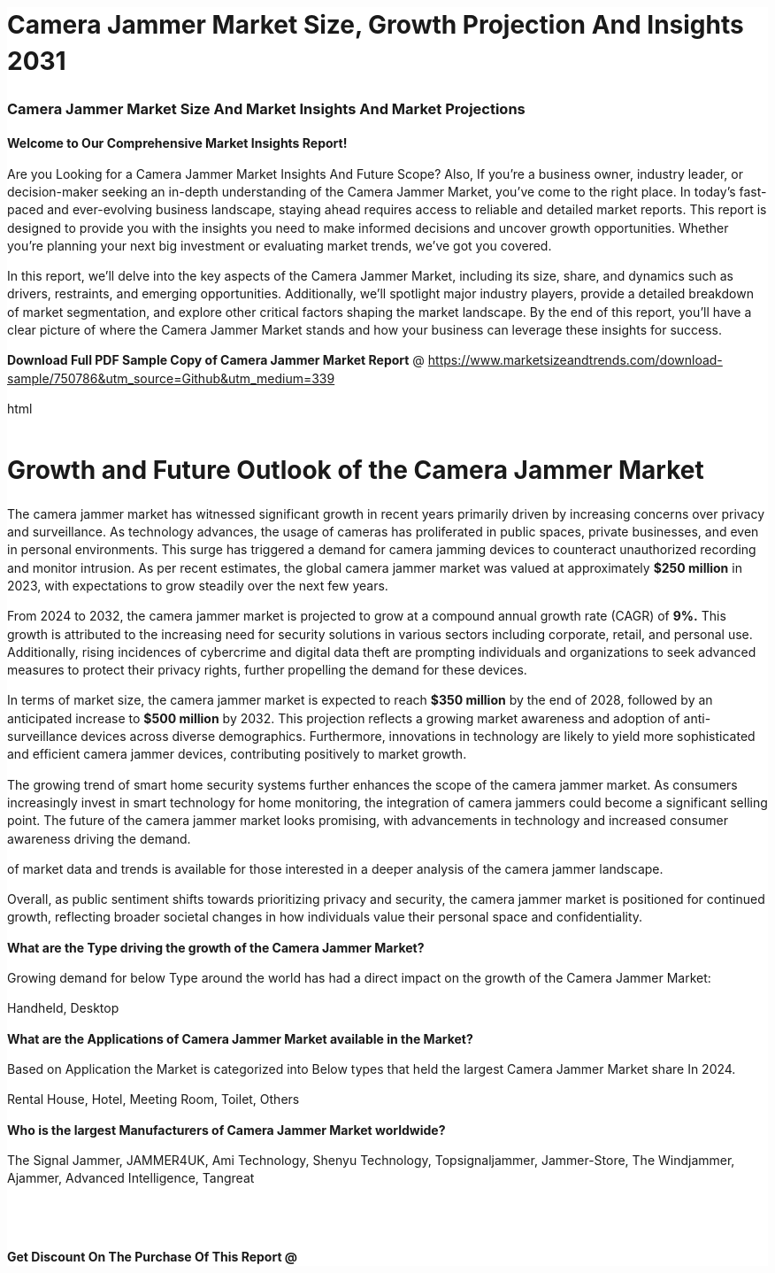 <h1>Camera Jammer Market Size, Growth Projection And Insights 2031</h1><div class="" data-test-id=""><h3><span class="">Camera Jammer Market Size And Market Insights And Market Projections</span></h3></div><div class="" data-test-id=""><p><strong>Welcome to Our Comprehensive Market Insights Report!</strong></p><p>Are you Looking for a Camera Jammer Market Insights And Future Scope? Also, If you&rsquo;re a business owner, industry leader, or decision-maker seeking an in-depth understanding of the Camera Jammer Market, you&rsquo;ve come to the right place. In today&rsquo;s fast-paced and ever-evolving business landscape, staying ahead requires access to reliable and detailed market reports. This report is designed to provide you with the insights you need to make informed decisions and uncover growth opportunities. Whether you&rsquo;re planning your next big investment or evaluating market trends, we&rsquo;ve got you covered.</p><p>In this report, we&rsquo;ll delve into the key aspects of the Camera Jammer Market, including its size, share, and dynamics such as drivers, restraints, and emerging opportunities. Additionally, we&rsquo;ll spotlight major industry players, provide a detailed breakdown of market segmentation, and explore other critical factors shaping the market landscape. By the end of this report, you&rsquo;ll have a clear picture of where the Camera Jammer Market stands and how your business can leverage these insights for success.</p><p><strong>Download Full PDF Sample Copy of Camera Jammer Market Report</strong> @ <a href="https://www.marketsizeandtrends.com/download-sample/750786&utm_source=Github&utm_medium=339" target="_blank">https://www.marketsizeandtrends.com/download-sample/750786&utm_source=Github&utm_medium=339</a></p></div><div class="" data-test-id=""><p><span class="">html<!DOCTYPE html><html lang="en"><head> <meta charset="UTF-8"> <meta name="viewport" content="width=device-width, initial-scale=1.0"> <title>Camera Jammer Market Growth and Future Outlook</title></head><body> <h1>Growth and Future Outlook of the Camera Jammer Market</h1> <p>The camera jammer market has witnessed significant growth in recent years primarily driven by increasing concerns over privacy and surveillance. As technology advances, the usage of cameras has proliferated in public spaces, private businesses, and even in personal environments. This surge has triggered a demand for camera jamming devices to counteract unauthorized recording and monitor intrusion. As per recent estimates, the global camera jammer market was valued at approximately <strong>$250 million</strong> in 2023, with expectations to grow steadily over the next few years.</p> <p>From 2024 to 2032, the camera jammer market is projected to grow at a compound annual growth rate (CAGR) of <strong>9%.</strong> This growth is attributed to the increasing need for security solutions in various sectors including corporate, retail, and personal use. Additionally, rising incidences of cybercrime and digital data theft are prompting individuals and organizations to seek advanced measures to protect their privacy rights, further propelling the demand for these devices.</p> <p>In terms of market size, the camera jammer market is expected to reach <strong>$350 million</strong> by the end of 2028, followed by an anticipated increase to <strong>$500 million</strong> by 2032. This projection reflects a growing market awareness and adoption of anti-surveillance devices across diverse demographics. Furthermore, innovations in technology are likely to yield more sophisticated and efficient camera jammer devices, contributing positively to market growth.</p> <p>The growing trend of smart home security systems further enhances the scope of the camera jammer market. As consumers increasingly invest in smart technology for home monitoring, the integration of camera jammers could become a significant selling point. The future of the camera jammer market looks promising, with advancements in technology and increased consumer awareness driving the demand.</p> <p><strong></strong> of market data and trends is available for those interested in a deeper analysis of the camera jammer landscape.</p> <p>Overall, as public sentiment shifts towards prioritizing privacy and security, the camera jammer market is positioned for continued growth, reflecting broader societal changes in how individuals value their personal space and confidentiality.</p></body></html></span></p><p><strong><span class="">What are the&nbsp;Type driving the growth of the Camera Jammer Market?</span></strong></p></div><div class="" data-test-id=""><p><span class="">Growing demand for below Type around the world has had a direct impact on the growth of the Camera Jammer Market:</span></p></div><div class="" data-test-id=""><p>Handheld, Desktop</p><p><span class=""><strong>What are the&nbsp;Applications&nbsp;of Camera Jammer Market available in the Market?</strong></span></p></div><div class="" data-test-id=""><p><span class="">Based on Application the Market is categorized into Below types that held the largest Camera Jammer Market share In 2024.</span></p></div><div class="" data-test-id=""><p><span class="">Rental House, Hotel, Meeting Room, Toilet, Others</span></p><p><span class=""><strong>Who is the largest Manufacturers of Camera Jammer Market worldwide?</strong></span></p></div><div class="" data-test-id=""><p><span class="">The Signal Jammer, JAMMER4UK, Ami Technology, Shenyu Technology, Topsignaljammer, Jammer-Store, The Windjammer, Ajammer, Advanced Intelligence, Tangreat</span></p></div><div class="" data-test-id="">&nbsp;</div><div class="" data-test-id="">&nbsp;</div><div class="" data-test-id=""><p><span class=""><strong>Get Discount On The Purchase Of This Report @</strong>